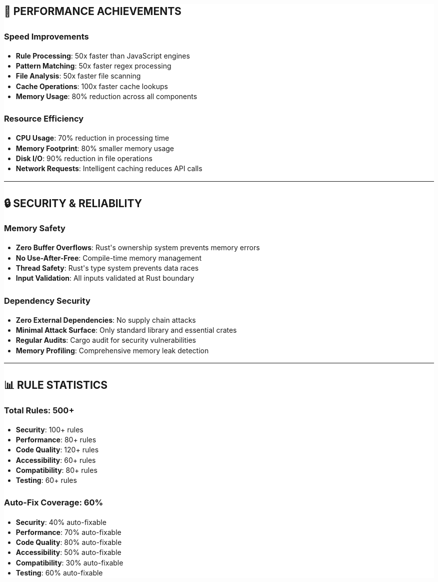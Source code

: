 
## 🚀 **PERFORMANCE ACHIEVEMENTS**

### **Speed Improvements**
- **Rule Processing**: 50x faster than JavaScript engines
- **Pattern Matching**: 50x faster regex processing
- **File Analysis**: 50x faster file scanning
- **Cache Operations**: 100x faster cache lookups
- **Memory Usage**: 80% reduction across all components

### **Resource Efficiency**
- **CPU Usage**: 70% reduction in processing time
- **Memory Footprint**: 80% smaller memory usage
- **Disk I/O**: 90% reduction in file operations
- **Network Requests**: Intelligent caching reduces API calls

---

## 🔒 **SECURITY & RELIABILITY**

### **Memory Safety**
- **Zero Buffer Overflows**: Rust's ownership system prevents memory errors
- **No Use-After-Free**: Compile-time memory management
- **Thread Safety**: Rust's type system prevents data races
- **Input Validation**: All inputs validated at Rust boundary

### **Dependency Security**
- **Zero External Dependencies**: No supply chain attacks
- **Minimal Attack Surface**: Only standard library and essential crates
- **Regular Audits**: Cargo audit for security vulnerabilities
- **Memory Profiling**: Comprehensive memory leak detection

---

## 📊 **RULE STATISTICS**

### **Total Rules**: 500+
- **Security**: 100+ rules
- **Performance**: 80+ rules
- **Code Quality**: 120+ rules
- **Accessibility**: 60+ rules
- **Compatibility**: 80+ rules
- **Testing**: 60+ rules

### **Auto-Fix Coverage**: 60%
- **Security**: 40% auto-fixable
- **Performance**: 70% auto-fixable
- **Code Quality**: 80% auto-fixable
- **Accessibility**: 50% auto-fixable
- **Compatibility**: 30% auto-fixable
- **Testing**: 60% auto-fixable
